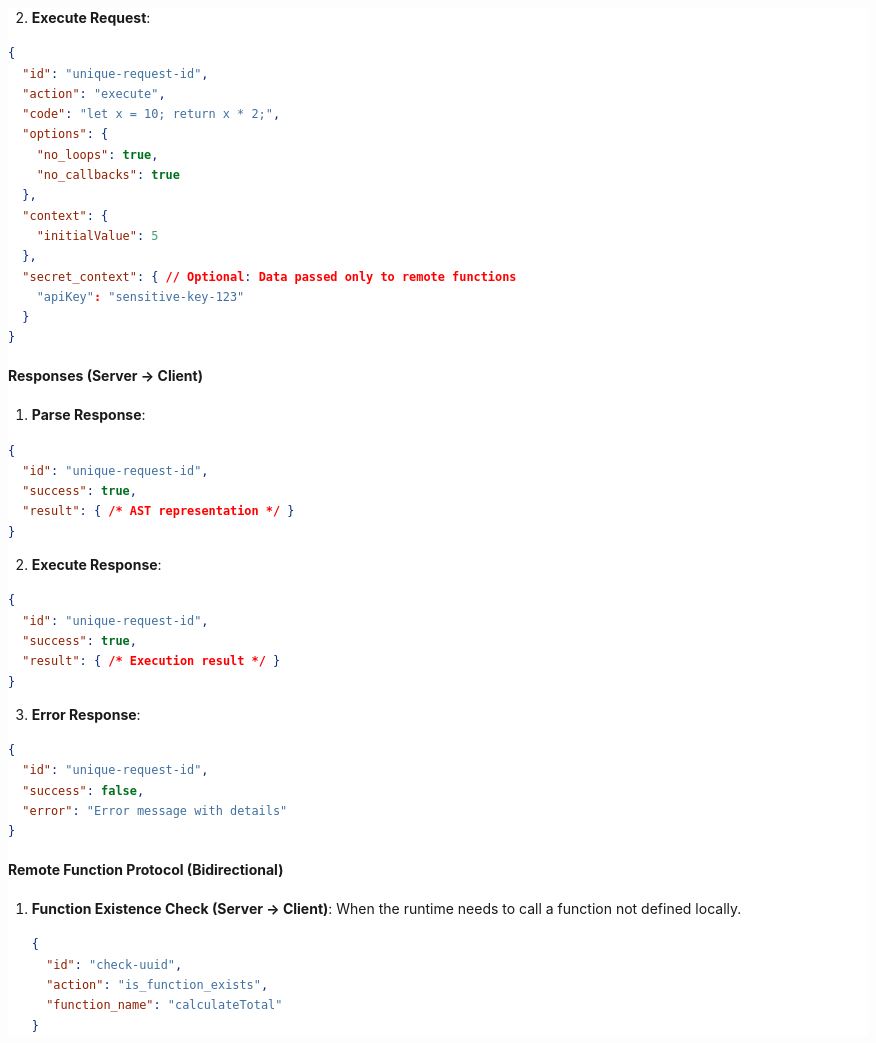 2. **Execute Request**:
```json
{
  "id": "unique-request-id",
  "action": "execute",
  "code": "let x = 10; return x * 2;",
  "options": {
    "no_loops": true,
    "no_callbacks": true
  },
  "context": {
    "initialValue": 5
  },
  "secret_context": { // Optional: Data passed only to remote functions
    "apiKey": "sensitive-key-123" 
  }
}
```

#### Responses (Server -> Client)

1. **Parse Response**:
```json
{
  "id": "unique-request-id",
  "success": true,
  "result": { /* AST representation */ }
}
```

2. **Execute Response**:
```json
{
  "id": "unique-request-id",
  "success": true,
  "result": { /* Execution result */ }
}
```

3. **Error Response**:
```json
{
  "id": "unique-request-id",
  "success": false,
  "error": "Error message with details"
}
```

#### Remote Function Protocol (Bidirectional)

1.  **Function Existence Check (Server -> Client)**: When the runtime needs to call a function not defined locally.
    ```json
    {
      "id": "check-uuid",
      "action": "is_function_exists",
      "function_name": "calculateTotal"
    }
    ```
